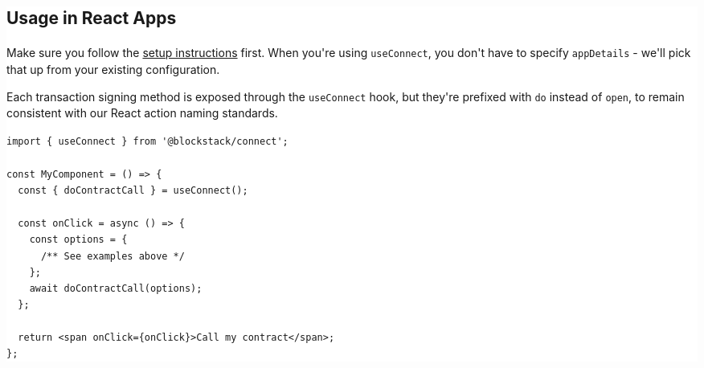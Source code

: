 ## Usage in React Apps

Make sure you follow the [setup instructions](/authentication/building-todo-app#onboard-into-your-first-stacks-app) first. When you're using
`useConnect`, you don't have to specify `appDetails` - we'll pick that up from your existing configuration.

Each transaction signing method is exposed through the `useConnect` hook, but they're prefixed with `do` instead of
`open`, to remain consistent with our React action naming standards.

```tsx
import { useConnect } from '@blockstack/connect';

const MyComponent = () => {
  const { doContractCall } = useConnect();

  const onClick = async () => {
    const options = {
      /** See examples above */
    };
    await doContractCall(options);
  };

  return <span onClick={onClick}>Call my contract</span>;
};
```
